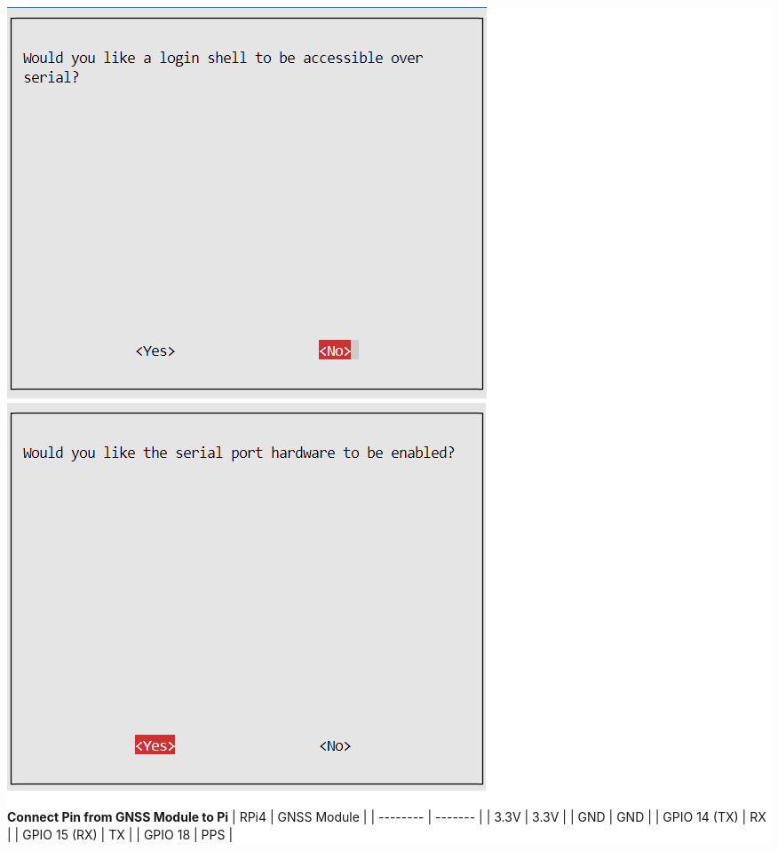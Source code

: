 ![alt text](./figure/image-2.png)
![alt text](./figure/image-3.png)

**Connect Pin from GNSS Module to Pi**
| RPi4    | GNSS Module |
| -------- | ------- |
| 3.3V  | 3.3V    |
| GND | GND     |
| GPIO 14 (TX)    | RX    |
| GPIO 15 (RX)    | TX    |
| GPIO 18 | PPS    |
